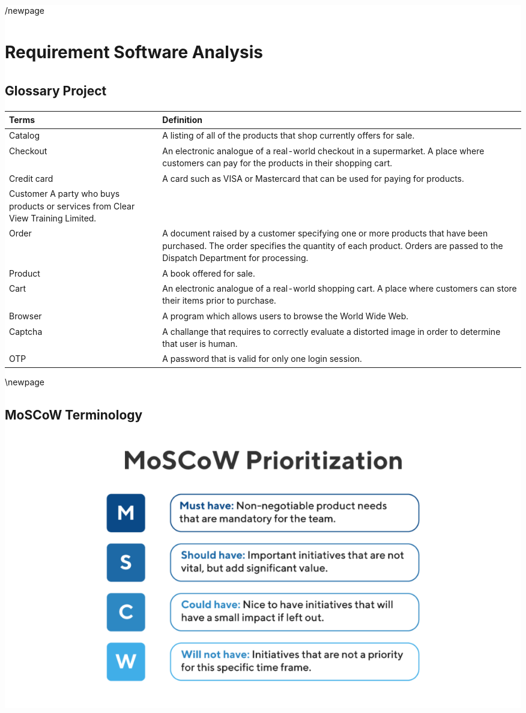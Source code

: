 /newpage

# Requirement Software Analysis

## Glossary Project

| Terms | Definition |
| :---- | :--------- | 
| Catalog | A listing of all of the products that shop currently offers for sale. |
| Checkout | An electronic analogue of a real-world checkout in a supermarket. A place where customers can pay for the products in their shopping cart. |
| Credit card | A card such as VISA or Mastercard that can be used for paying for products. |
| Customer A party who buys products or services from Clear View Training Limited.
| Order | A document raised by a customer specifying one or more products that have been purchased. The order specifies the quantity of each product. Orders are passed to the Dispatch Department for processing. |
| Product | A book offered for sale. |
| Cart | An electronic analogue of a real-world shopping cart. A place where customers can store their items prior to purchase. |
| Browser | A program which allows users to browse the World Wide Web. |
| Captcha | A challange that requires to correctly evaluate a distorted image in order to determine that user is human. |
| OTP | A password that is valid for only one login session. |

\newpage

## MoSCoW Terminology

![MoSCoW](./images/moscow.png)
